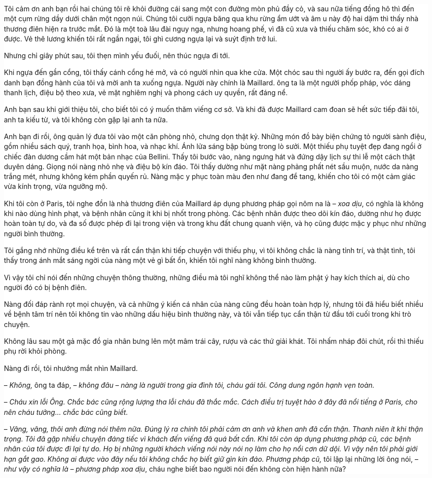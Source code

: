 Tôi cảm ơn anh bạn rồi hai chúng tôi rẽ khỏi đường cái sang một con đường mòn phủ đầy cỏ, và sau nữa tiếng đồng hô thì đến một cụm rừng dầy dưới chân một ngọn núi. Chúng tôi cưỡi ngựa băng qua khu rừng ẩm ướt và âm u này độ hai dặm thì thấy nhà thương điên hiện ra trước mắt. Ðó là một toà lâu đài nguy nga, nhưng hoang phế, vì đã cũ xưa và thiếu chăm sóc, khó có ai ở được. Vẻ thê lương khiến tôi rất ngần ngại, tôi ghì cương ngựa lại và suýt định trở lui.

Nhưng chỉ giây phút sau, tôi thẹn mình yếu đuối, nên thúc ngựa đi tới.

Khi ngựa đến gần cổng, tôi thấy cánh cổng hé mở, và có người nhìn qua khe cửa. Một chóc sau thì người ấy bước ra, đến gọi đích danh bạn đồng hành của tôi và mời anh ta xuống ngựa. Người này chính là Maillard. ông ta là một người phốp pháp, vóc dáng thanh lịch, điệu bộ theo xưa, vẻ mặt nghiêm nghị và phong cách uy quyền, rất đáng nể.

Anh bạn sau khi giới thiệu tôi, cho biết tôi có ý muốn thăm viếng cơ sở. Và khi đã được Maillard cam đoan sẽ hết sức tiếp đãi tôi, anh ta kiếu từ, và tôi không còn gặp lại anh ta nữa.

Anh bạn đi rồi, ông quản lý đưa tôi vào một căn phòng nhỏ, chưng dọn thật kỷ. Những món đồ bày biện chứng tỏ người sành điệu, gồm nhiều sách quý, tranh họa, bình hoa, và nhạc khí. Ánh lửa sáng bập bùng trong lò sưởi. Một thiếu phụ tuyệt đẹp đang ngồi ở chiếc đàn dương cầm hát một bản nhạc của Bellini. Thấy tôi bước vào, nàng ngưng hát và đứng dậy lịch sự thi lễ một cách thật duyên dáng. Giọng nói nàng nhỏ nhẹ và điệu bộ kín đáo. Tôi thấy dường như mặt nàng phảng phất nét sầu muộn, nước da nàng trắng mét, nhưng không kém phần quyến rủ. Nàng mặc y phục toàn màu đen như đang để tang, khiến cho tôi có một cảm giác vừa kính trọng, vừa ngưỡng mộ.

Khi tôi còn ở Paris, tôi nghe đồn là nhà thương điên của Maillard áp dụng phương pháp gọi nôm na là – _xoa dịu_, có nghĩa là không khi nào dùng hình phạt, và bệnh nhân cũng ít khi bị nhốt trong phòng. Các bệnh nhân được theo dõi kín đáo, dường như họ được hoàn toàn tự do, và đa số được phép đi lại trong viện và trong khu đất chung quanh viện, và họ cũng được mặc y phục như những người bình thường.

Tôi gắng nhớ những điều kể trên và rất cẩn thận khi tiếp chuyện với thiếu phụ, vì tôi không chắc là nàng tỉnh trí, và thật tình, tôi thấy trong ánh mắt sáng ngời của nàng một vẻ gì bất ổn, khiến tôi nghĩ nàng không bình thường.

Vì vậy tôi chỉ nói đến những chuyện thông thường, những điều mà tôi nghĩ không thể nào làm phật ý hay kích thích ai, dù cho người đó có bị bệnh điên.

Nàng đối đáp rành rọt mọi chuyện, và cả những ý kiến cá nhân của nàng cũng đều hoàn toàn hợp lý, nhưng tôi đã hiểu biết nhiều về bệnh tâm trí nên tôi không tin vào những dấu hiệu bình thường này, và tôi vẫn tiếp tục cẩn thận từ đầu tới cuối trong khi trò chuyện.

Không lâu sau một gả mặc đồ gia nhân bưng lên một mâm trái cây, rượu và các thứ giải khát. Tôi nhấm nháp đôi chút, rồi thì thiếu phụ rời khỏi phòng.

Nàng đi rồi, tôi nhướng mắt nhìn Maillard.

– _Không,_ ông ta đáp, _– không đâu – nàng là người trong gia đình tôi, cháu gái tôi. Công dung ngôn hạnh vẹn toàn._

– _Cháu xin lỗi Ông. Chắc bác cũng rộng lượng tha lỗi cháu đã thắc mắc. Cách điều trị tuyệt hảo ở đây đã nổi tiếng ở Paris, cho nên cháu tưởng… chắc bác cũng biết._

– _Vâng, vâng, thôi anh đừng nói thêm nữa. Ðúng lý ra chính tôi phải cảm ơn anh và khen anh đã cẩn thận. Thanh niên ít khi thận trọng. Tôi đã gặp nhiều chuyện đáng tiếc vì khách đến viếng đã quá bất cẩn. Khi tôi còn áp dụng phương pháp cũ, các bệnh nhân của tôi được đi lại tự do. Họ bị những người khách viếng nói này nói nọ làm cho họ nổi cơn dữ dội. Vì vậy nên tôi phải giới hạn gắt gao. Không ai được vào đây nếu tôi không chắc họ biết giữ gìn kín đáo. _Phương pháp cũ_,_ tôi lập lại những lời ông nói, _– như vậy có nghĩa là – phương pháp xoa dịu_, cháu nghe biết bao người nói đến không còn hiện hành nữa?
